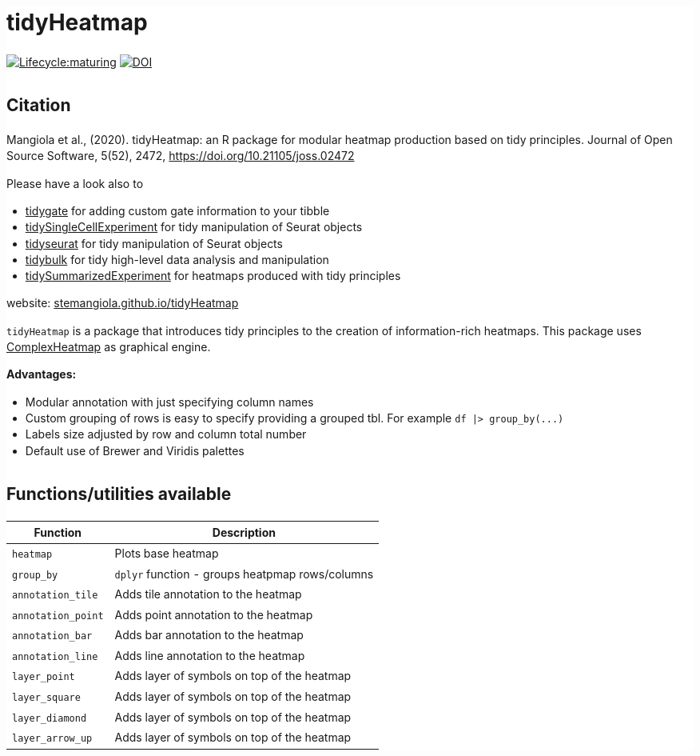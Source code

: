 tidyHeatmap
================



[![Lifecycle:maturing](https://img.shields.io/badge/lifecycle-maturing-blue.svg)](https://lifecycle.r-lib.org/articles/stages.html)
[![DOI](https://joss.theoj.org/papers/10.21105/joss.02472/status.svg)](https://doi.org/10.21105/joss.02472)


## Citation

Mangiola et al., (2020). tidyHeatmap: an R package for modular heatmap
production based on tidy principles. Journal of Open Source Software,
5(52), 2472, <https://doi.org/10.21105/joss.02472>

Please have a look also to

- [tidygate](https://github.com/stemangiola/tidygate/) for adding custom
  gate information to your tibble
- [tidySingleCellExperiment](https://stemangiola.github.io/tidySingleCellExperiment/)
  for tidy manipulation of Seurat objects
- [tidyseurat](https://stemangiola.github.io/tidyseurat/) for tidy
  manipulation of Seurat objects
- [tidybulk](https://stemangiola.github.io/tidybulk/) for tidy
  high-level data analysis and manipulation
- [tidySummarizedExperiment](https://stemangiola.github.io/tidySummarizedExperiment/)
  for heatmaps produced with tidy principles

website:
[stemangiola.github.io/tidyHeatmap](https://stemangiola.github.io/tidyHeatmap/)

`tidyHeatmap` is a package that introduces tidy principles to the
creation of information-rich heatmaps. This package uses
[ComplexHeatmap](https://bioconductor.org/packages/release/bioc/html/ComplexHeatmap.html)
as graphical engine.

**Advantages:**

- Modular annotation with just specifying column names
- Custom grouping of rows is easy to specify providing a grouped tbl.
  For example `df |> group_by(...)`
- Labels size adjusted by row and column total number
- Default use of Brewer and Viridis palettes

## Functions/utilities available

| Function            | Description                                                                 |
|---------------------|-----------------------------------------------------------------------------|
| `heatmap`           | Plots base heatmap                                                          |
| `group_by`          | `dplyr` function - groups heatpmap rows/columns                             |
| `annotation_tile`   | Adds tile annotation to the heatmap                                         |
| `annotation_point`  | Adds point annotation to the heatmap                                        |
| `annotation_bar`    | Adds bar annotation to the heatmap                                          |
| `annotation_line`   | Adds line annotation to the heatmap                                         |
| `layer_point`       | Adds layer of symbols on top of the heatmap                                 |
| `layer_square`      | Adds layer of symbols on top of the heatmap                                 |
| `layer_diamond`     | Adds layer of symbols on top of the heatmap                                 |
| `layer_arrow_up`    | Adds layer of symbols on top of the heatmap                                 |